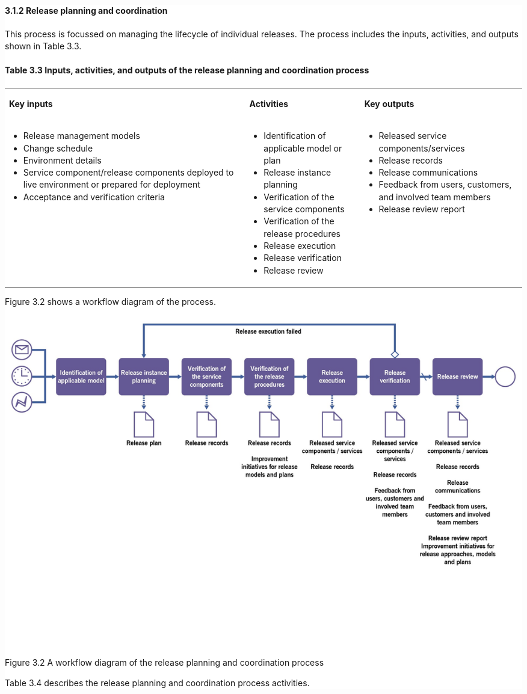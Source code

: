 #### 3.1.2 Release planning and coordination

This process is focussed on managing the lifecycle of individual releases. The process includes the inputs, activities, and outputs shown in Table 3.3.

#### **Table 3.3 Inputs, activities, and outputs of the release planning and coordination process**

<table><tbody><tr><td><p><strong>Key inputs</strong></p></td><td><p><strong>Activities</strong></p></td><td><p><strong>Key outputs</strong></p></td></tr><tr><td><ul><li>Release management models</li><li>Change schedule</li><li>Environment details</li><li>Service component/release components deployed to live environment or prepared for deployment</li><li>Acceptance and verification criteria</li></ul></td><td><ul><li>Identification of applicable model or plan</li><li>Release instance planning</li><li>Verification of the service components</li><li>Verification of the release procedures</li><li>Release execution</li><li>Release verification</li><li>Release review</li></ul></td><td><ul><li>R<span>eleased service components/services</span></li><li>Release records</li><li>Release communications</li><li>Feedback from users, customers, and involved team members</li><li>Release review report</li></ul></td></tr></tbody></table>

Figure 3.2 shows a workflow diagram of the process.

![](Release%20management%20ITIL%204%20Practice%20Guide/ITIL_4_Release_management_3_2_EN.jpg)

Figure 3.2 A workflow diagram of the release planning and coordination process

Table 3.4 describes the release planning and coordination process activities.
